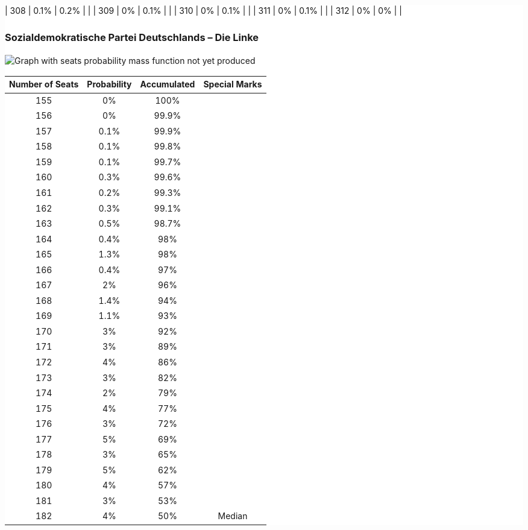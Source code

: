 | 308 | 0.1% | 0.2% |  |
| 309 | 0% | 0.1% |  |
| 310 | 0% | 0.1% |  |
| 311 | 0% | 0.1% |  |
| 312 | 0% | 0% |  |

### Sozialdemokratische Partei Deutschlands – Die Linke

![Graph with seats probability mass function not yet produced](2020-08-21-Forsa-coalitions-seats-pmf-spd–linke.png "Seats Probability Mass Function")

| Number of Seats | Probability | Accumulated | Special Marks |
|:---------------:|:-----------:|:-----------:|:-------------:|
| 155 | 0% | 100% |  |
| 156 | 0% | 99.9% |  |
| 157 | 0.1% | 99.9% |  |
| 158 | 0.1% | 99.8% |  |
| 159 | 0.1% | 99.7% |  |
| 160 | 0.3% | 99.6% |  |
| 161 | 0.2% | 99.3% |  |
| 162 | 0.3% | 99.1% |  |
| 163 | 0.5% | 98.7% |  |
| 164 | 0.4% | 98% |  |
| 165 | 1.3% | 98% |  |
| 166 | 0.4% | 97% |  |
| 167 | 2% | 96% |  |
| 168 | 1.4% | 94% |  |
| 169 | 1.1% | 93% |  |
| 170 | 3% | 92% |  |
| 171 | 3% | 89% |  |
| 172 | 4% | 86% |  |
| 173 | 3% | 82% |  |
| 174 | 2% | 79% |  |
| 175 | 4% | 77% |  |
| 176 | 3% | 72% |  |
| 177 | 5% | 69% |  |
| 178 | 3% | 65% |  |
| 179 | 5% | 62% |  |
| 180 | 4% | 57% |  |
| 181 | 3% | 53% |  |
| 182 | 4% | 50% | Median |